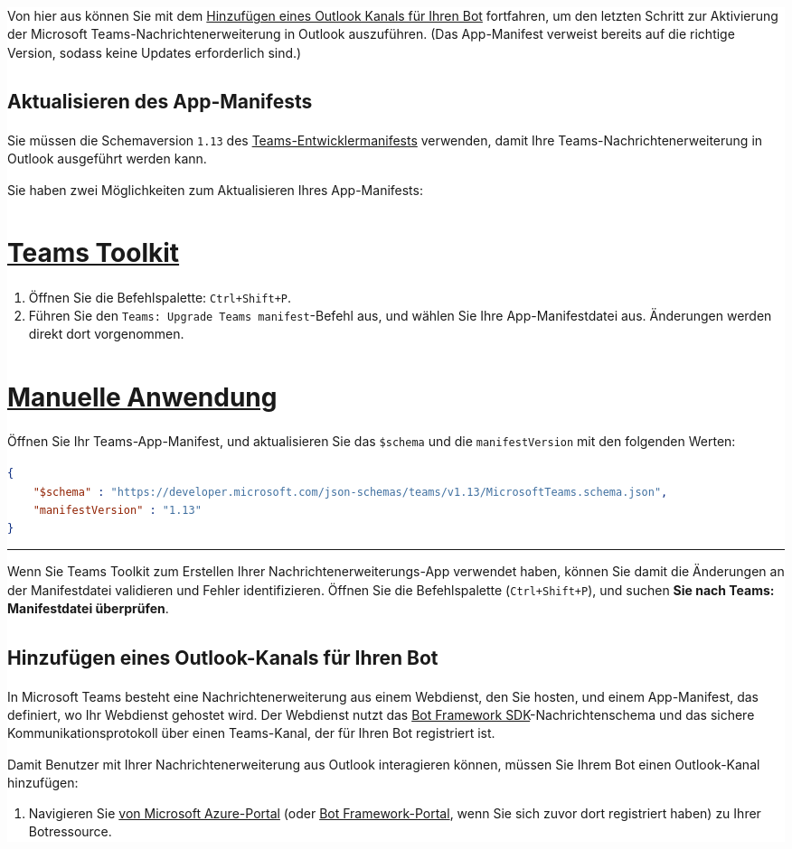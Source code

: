 Von hier aus können Sie mit dem [Hinzufügen eines Outlook Kanals für Ihren Bot](#add-an-outlook-channel-for-your-bot) fortfahren, um den letzten Schritt zur Aktivierung der Microsoft Teams-Nachrichtenerweiterung in Outlook auszuführen. (Das App-Manifest verweist bereits auf die richtige Version, sodass keine Updates erforderlich sind.)

## <a name="update-the-app-manifest"></a>Aktualisieren des App-Manifests

Sie müssen die Schemaversion `1.13` des [Teams-Entwicklermanifests](../resources/schema/manifest-schema.md) verwenden, damit Ihre Teams-Nachrichtenerweiterung in Outlook ausgeführt werden kann.

Sie haben zwei Möglichkeiten zum Aktualisieren Ihres App-Manifests:

# <a name="teams-toolkit"></a>[Teams Toolkit](#tab/manifest-teams-toolkit)

1. Öffnen Sie die Befehlspalette: `Ctrl+Shift+P`.
1. Führen Sie den `Teams: Upgrade Teams manifest`-Befehl aus, und wählen Sie Ihre App-Manifestdatei aus. Änderungen werden direkt dort vorgenommen.

# <a name="manual-steps"></a>[Manuelle Anwendung](#tab/manifest-manual)

Öffnen Sie Ihr Teams-App-Manifest, und aktualisieren Sie das `$schema` und die `manifestVersion` mit den folgenden Werten:

```json
{
    "$schema" : "https://developer.microsoft.com/json-schemas/teams/v1.13/MicrosoftTeams.schema.json",
    "manifestVersion" : "1.13"
}
```

---

Wenn Sie Teams Toolkit zum Erstellen Ihrer Nachrichtenerweiterungs-App verwendet haben, können Sie damit die Änderungen an der Manifestdatei validieren und Fehler identifizieren. Öffnen Sie die Befehlspalette (`Ctrl+Shift+P`), und suchen **Sie nach Teams: Manifestdatei überprüfen**.

## <a name="add-an-outlook-channel-for-your-bot"></a>Hinzufügen eines Outlook-Kanals für Ihren Bot

In Microsoft Teams besteht eine Nachrichtenerweiterung aus einem Webdienst, den Sie hosten, und einem App-Manifest, das definiert, wo Ihr Webdienst gehostet wird. Der Webdienst nutzt das [Bot Framework SDK](/azure/bot-service/bot-service-overview)-Nachrichtenschema und das sichere Kommunikationsprotokoll über einen Teams-Kanal, der für Ihren Bot registriert ist.

Damit Benutzer mit Ihrer Nachrichtenerweiterung aus Outlook interagieren können, müssen Sie Ihrem Bot einen Outlook-Kanal hinzufügen:

1. Navigieren Sie [von Microsoft Azure-Portal](https://portal.azure.com) (oder [Bot Framework-Portal](https://dev.botframework.com), wenn Sie sich zuvor dort registriert haben) zu Ihrer Botressource.
